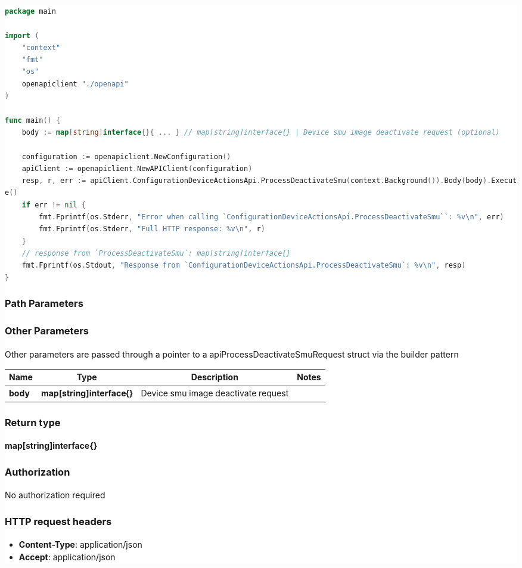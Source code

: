 ```go
package main

import (
    "context"
    "fmt"
    "os"
    openapiclient "./openapi"
)

func main() {
    body := map[string]interface{}{ ... } // map[string]interface{} | Device smu image deactivate request (optional)

    configuration := openapiclient.NewConfiguration()
    apiClient := openapiclient.NewAPIClient(configuration)
    resp, r, err := apiClient.ConfigurationDeviceActionsApi.ProcessDeactivateSmu(context.Background()).Body(body).Execute()
    if err != nil {
        fmt.Fprintf(os.Stderr, "Error when calling `ConfigurationDeviceActionsApi.ProcessDeactivateSmu``: %v\n", err)
        fmt.Fprintf(os.Stderr, "Full HTTP response: %v\n", r)
    }
    // response from `ProcessDeactivateSmu`: map[string]interface{}
    fmt.Fprintf(os.Stdout, "Response from `ConfigurationDeviceActionsApi.ProcessDeactivateSmu`: %v\n", resp)
}
```

### Path Parameters



### Other Parameters

Other parameters are passed through a pointer to a apiProcessDeactivateSmuRequest struct via the builder pattern


Name | Type | Description  | Notes
------------- | ------------- | ------------- | -------------
 **body** | **map[string]interface{}** | Device smu image deactivate request | 

### Return type

**map[string]interface{}**

### Authorization

No authorization required

### HTTP request headers

- **Content-Type**: application/json
- **Accept**: application/json
